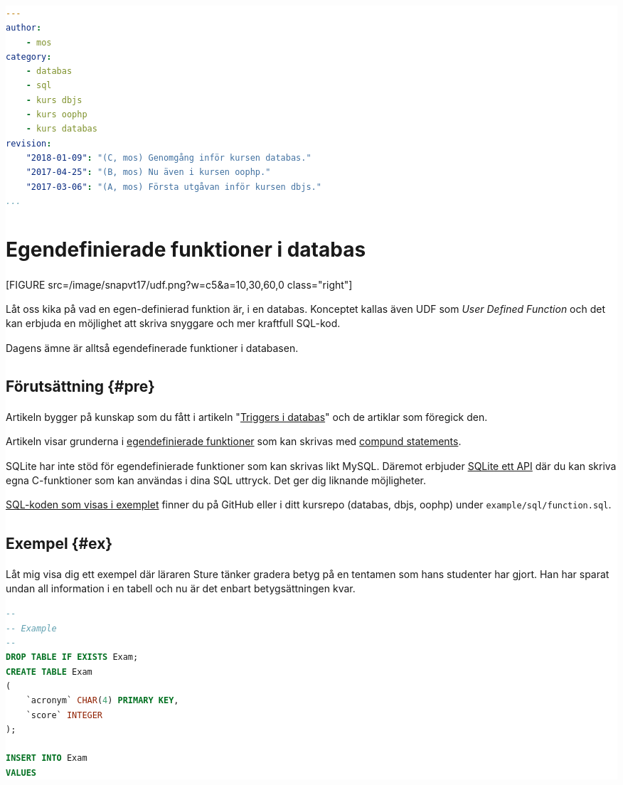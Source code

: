 ```yaml
---
author:
    - mos
category:
    - databas
    - sql
    - kurs dbjs
    - kurs oophp
    - kurs databas
revision:
    "2018-01-09": "(C, mos) Genomgång inför kursen databas."
    "2017-04-25": "(B, mos) Nu även i kursen oophp."
    "2017-03-06": "(A, mos) Första utgåvan inför kursen dbjs."
...
```

Egendefinierade funktioner i databas
==================================

[FIGURE src=/image/snapvt17/udf.png?w=c5&a=10,30,60,0 class="right"]

Låt oss kika på vad en egen-definierad funktion är, i en databas. Konceptet kallas även UDF som *User Defined Function* och det kan erbjuda en möjlighet att skriva snyggare och mer kraftfull SQL-kod.

Dagens ämne är alltså egendefinerade funktioner i databasen.





Förutsättning {#pre}
--------------------------------------

Artikeln bygger på kunskap som du fått i artikeln "[Triggers i databas](kunskap/lagrade-procedurer-i-databas)" och de artiklar som föregick den.

Artikeln visar grunderna i [egendefinierade funktioner](https://dev.mysql.com/doc/refman/5.7/en/create-procedure.html) som kan skrivas med [compund statements](https://dev.mysql.com/doc/refman/5.7/en/sql-syntax-compound-statements.html).

SQLite har inte stöd för egendefinierade funktioner som kan skrivas likt MySQL. Däremot erbjuder [SQLite ett API](http://www.sqlite.org/c3ref/create_function.html) där du kan skriva egna C-funktioner som kan användas i dina SQL uttryck. Det ger dig liknande möjligheter.

[SQL-koden som visas i exemplet](https://github.com/dbwebb-se/databas/blob/master/example/sql/function.sql) finner du på GitHub eller i ditt kursrepo (databas, dbjs, oophp) under `example/sql/function.sql`.



Exempel {#ex}
--------------------------------------

Låt mig visa dig ett exempel där läraren Sture tänker gradera betyg på en tentamen som hans studenter har gjort. Han har sparat undan all information i en tabell och nu är det enbart betygsättningen kvar.


```sql
--
-- Example
--
DROP TABLE IF EXISTS Exam;
CREATE TABLE Exam
(
	`acronym` CHAR(4) PRIMARY KEY,
    `score` INTEGER
);

INSERT INTO Exam
VALUES
```